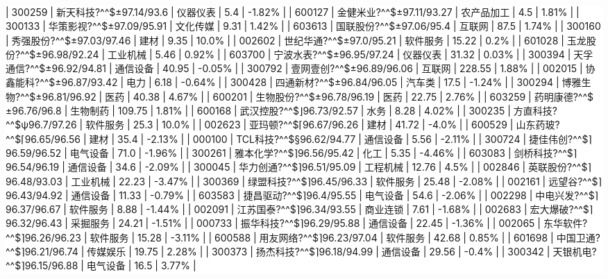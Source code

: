 | 300259 | 新天科技?^^$±97.14/93.6  |   仪器仪表   |    5.4    |  -1.82% |
| 600127 | 金健米业?^^$±97.11/93.27 |  农产品加工  |    4.5    |  1.81%  |
| 300133 | 华策影视?^^$±97.09/95.91 |   文化传媒   |    9.31   |  1.42%  |
| 603613 | 国联股份?^^$±97.06/95.4  |    互联网    |    87.5   |  1.74%  |
| 300160 | 秀强股份?^^$±97.03/97.46 |     建材     |    9.35   |  10.0%  |
| 002602 | 世纪华通?^^$±97.0/95.21  |   软件服务   |   15.22   |   0.2%  |
| 601028 | 玉龙股份?^^$±96.98/92.24 |   工业机械   |    5.46   |  0.92%  |
| 603700 | 宁波水表?^^$±96.95/97.24 |   仪器仪表   |   31.32   |  0.03%  |
| 300394 | 天孚通信?^^$±96.92/94.81 |   通信设备   |   40.95   |  -0.05% |
| 300792 | 壹网壹创?^^$±96.89/96.06 |    互联网    |   228.55  |  1.88%  |
| 002015 | 协鑫能科?^^$±96.87/93.42 |     电力     |    6.18   |  -0.64% |
| 300428 | 四通新材?^^$±96.84/96.05 |    汽车类    |    17.5   |  -1.24% |
| 300294 | 博雅生物?^^$±96.81/96.92 |     医药     |   40.38   |  4.67%  |
| 600201 | 生物股份?^^$±96.78/96.19 |     医药     |   22.75   |  2.76%  |
| 603259 | 药明康德?^^$±96.76/96.8  |   生物制药   |   109.75  |  1.81%  |
| 600168 | 武汉控股?^^$⌋96.73/92.57 |     水务     |    8.28   |  4.02%  |
| 300235 | 方直科技?^^$ψ96.7/97.26  |   软件服务   |    25.3   |  10.0%  |
| 002623 |  亚玛顿?^^$⌈96.67/96.26  |     建材     |   41.72   |  -4.0%  |
| 600529 | 山东药玻?^^$⌈96.65/96.56 |     建材     |    35.4   |  -2.13% |
| 000100 | TCL科技?^^$§96.62/94.77  |   通信设备   |    5.56   |  -2.11% |
| 300724 | 捷佳伟创?^^$⌉96.59/96.52 |   电气设备   |    71.0   |  -1.96% |
| 300261 | 雅本化学?^^$⌉96.56/95.42 |     化工     |    5.35   |  -4.46% |
| 603083 | 剑桥科技?^^$⌉96.54/96.19 |   通信设备   |    34.6   |  -2.09% |
| 300045 | 华力创通?^^$⌉96.51/95.09 |   工程机械   |   12.76   |   4.5%  |
| 002846 | 英联股份?^^$⌉96.48/93.03 |   工业机械   |   22.23   |  -3.47% |
| 300369 | 绿盟科技?^^$⌉96.45/96.33 |   软件服务   |   25.48   |  -2.08% |
| 002161 |  远望谷?^^$⌉96.43/94.92  |   通信设备   |   11.33   |  -0.79% |
| 603583 | 捷昌驱动?^^$⌉96.4/95.55  |   电气设备   |    54.6   |  -2.06% |
| 002298 | 中电兴发?^^$⌉96.37/96.67 |   软件服务   |    8.88   |  -1.44% |
| 002091 | 江苏国泰?^^$⌉96.34/93.55 |   商业连锁   |    7.61   |  -1.68% |
| 002683 | 宏大爆破?^^$⌉96.32/96.43 |   采掘服务   |   24.21   |  -1.51% |
| 000733 | 振华科技?^^$⌉96.29/95.88 |   通信设备   |   22.45   |  -1.36% |
| 002065 | 东华软件?^^$⌉96.26/96.23 |   软件服务   |   15.28   |  -3.11% |
| 600588 | 用友网络?^^$⌉96.23/97.04 |   软件服务   |   42.68   |  0.85%  |
| 601698 | 中国卫通?^^$⌉96.21/96.74 |   传媒娱乐   |   19.75   |  2.28%  |
| 300373 | 扬杰科技?^^$⌉96.18/94.99 |   通信设备   |   29.56   |  -0.4%  |
| 300342 | 天银机电?^^$⌉96.15/96.88 |   电气设备   |    16.5   |  3.77%  |